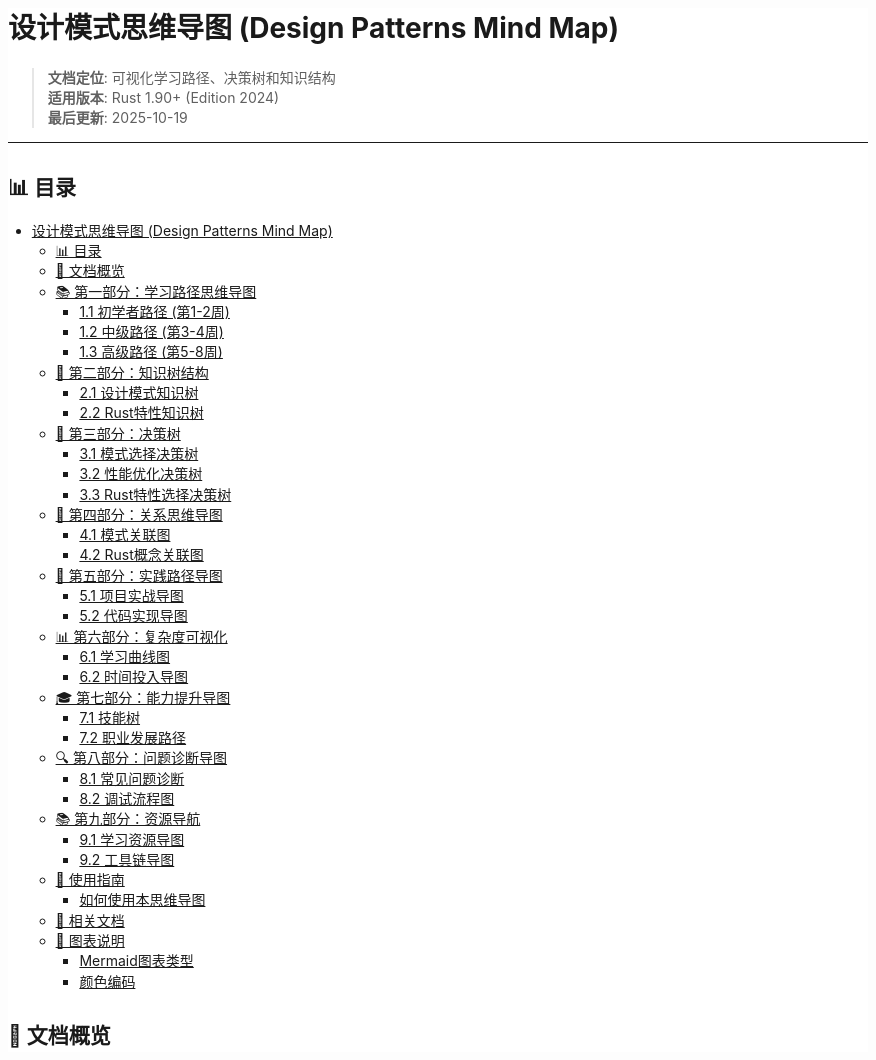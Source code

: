 ﻿# 设计模式思维导图 (Design Patterns Mind Map)

> **文档定位**: 可视化学习路径、决策树和知识结构  
> **适用版本**: Rust 1.90+ (Edition 2024)  
> **最后更新**: 2025-10-19

---

## 📊 目录

- [设计模式思维导图 (Design Patterns Mind Map)](#设计模式思维导图-design-patterns-mind-map)
  - [📊 目录](#-目录)
  - [🧠 文档概览](#-文档概览)
  - [📚 第一部分：学习路径思维导图](#-第一部分学习路径思维导图)
    - [1.1 初学者路径 (第1-2周)](#11-初学者路径-第1-2周)
    - [1.2 中级路径 (第3-4周)](#12-中级路径-第3-4周)
    - [1.3 高级路径 (第5-8周)](#13-高级路径-第5-8周)
  - [🌳 第二部分：知识树结构](#-第二部分知识树结构)
    - [2.1 设计模式知识树](#21-设计模式知识树)
    - [2.2 Rust特性知识树](#22-rust特性知识树)
  - [🎯 第三部分：决策树](#-第三部分决策树)
    - [3.1 模式选择决策树](#31-模式选择决策树)
    - [3.2 性能优化决策树](#32-性能优化决策树)
    - [3.3 Rust特性选择决策树](#33-rust特性选择决策树)
  - [🔄 第四部分：关系思维导图](#-第四部分关系思维导图)
    - [4.1 模式关联图](#41-模式关联图)
    - [4.2 Rust概念关联图](#42-rust概念关联图)
  - [🚀 第五部分：实践路径导图](#-第五部分实践路径导图)
    - [5.1 项目实战导图](#51-项目实战导图)
    - [5.2 代码实现导图](#52-代码实现导图)
  - [📊 第六部分：复杂度可视化](#-第六部分复杂度可视化)
    - [6.1 学习曲线图](#61-学习曲线图)
    - [6.2 时间投入导图](#62-时间投入导图)
  - [🎓 第七部分：能力提升导图](#-第七部分能力提升导图)
    - [7.1 技能树](#71-技能树)
    - [7.2 职业发展路径](#72-职业发展路径)
  - [🔍 第八部分：问题诊断导图](#-第八部分问题诊断导图)
    - [8.1 常见问题诊断](#81-常见问题诊断)
    - [8.2 调试流程图](#82-调试流程图)
  - [📚 第九部分：资源导航](#-第九部分资源导航)
    - [9.1 学习资源导图](#91-学习资源导图)
    - [9.2 工具链导图](#92-工具链导图)
  - [🎯 使用指南](#-使用指南)
    - [如何使用本思维导图](#如何使用本思维导图)
  - [🔗 相关文档](#-相关文档)
  - [📖 图表说明](#-图表说明)
    - [Mermaid图表类型](#mermaid图表类型)
    - [颜色编码](#颜色编码)

## 🧠 文档概览

